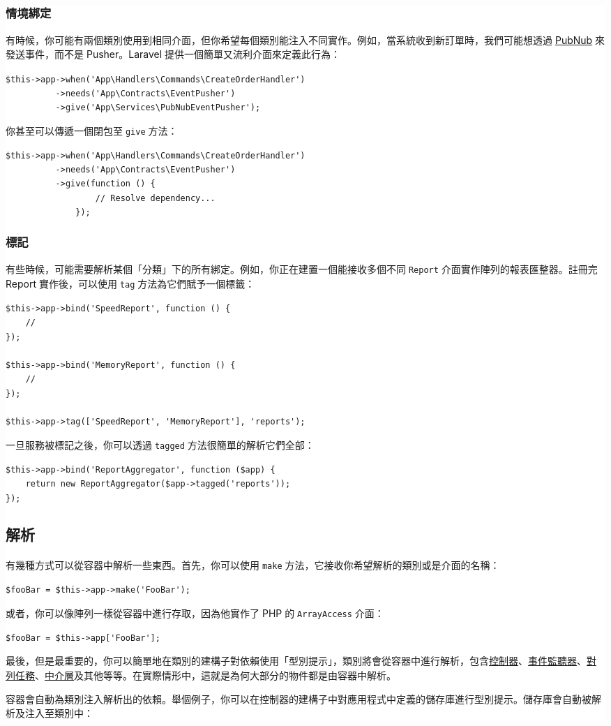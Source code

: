 <a name="contextual-binding"></a>
### 情境綁定

有時候，你可能有兩個類別使用到相同介面，但你希望每個類別能注入不同實作。例如，當系統收到新訂單時，我們可能想透過 [PubNub](http://www.pubnub.com/) 來發送事件，而不是 Pusher。Laravel 提供一個簡單又流利介面來定義此行為：

    $this->app->when('App\Handlers\Commands\CreateOrderHandler')
              ->needs('App\Contracts\EventPusher')
              ->give('App\Services\PubNubEventPusher');

你甚至可以傳遞一個閉包至 `give` 方法：

    $this->app->when('App\Handlers\Commands\CreateOrderHandler')
              ->needs('App\Contracts\EventPusher')
              ->give(function () {
                      // Resolve dependency...
                  });

<a name="tagging"></a>
### 標記

有些時候，可能需要解析某個「分類」下的所有綁定。例如，你正在建置一個能接收多個不同 `Report` 介面實作陣列的報表匯整器。註冊完 Report 實作後，可以使用 `tag` 方法為它們賦予一個標籤：

    $this->app->bind('SpeedReport', function () {
        //
    });

    $this->app->bind('MemoryReport', function () {
        //
    });

    $this->app->tag(['SpeedReport', 'MemoryReport'], 'reports');

一旦服務被標記之後，你可以透過 `tagged` 方法很簡單的解析它們全部：

    $this->app->bind('ReportAggregator', function ($app) {
        return new ReportAggregator($app->tagged('reports'));
    });

<a name="resolving"></a>
## 解析

有幾種方式可以從容器中解析一些東西。首先，你可以使用 `make` 方法，它接收你希望解析的類別或是介面的名稱：

    $fooBar = $this->app->make('FooBar');

或者，你可以像陣列一樣從容器中進行存取，因為他實作了 PHP 的 `ArrayAccess` 介面：

    $fooBar = $this->app['FooBar'];

最後，但是最重要的，你可以簡單地在類別的建構子對依賴使用「型別提示」，類別將會從容器中進行解析，包含[控制器](/laravel_tw/docs/5.1/controllers)、[事件監聽器](/laravel_tw/docs/5.1/events)、[對列任務](/laravel_tw/docs/5.1/queues)、[中介層](/laravel_tw/docs/5.1/middleware)及其他等等。在實際情形中，這就是為何大部分的物件都是由容器中解析。

容器會自動為類別注入解析出的依賴。舉個例子，你可以在控制器的建構子中對應用程式中定義的儲存庫進行型別提示。儲存庫會自動被解析及注入至類別中：
